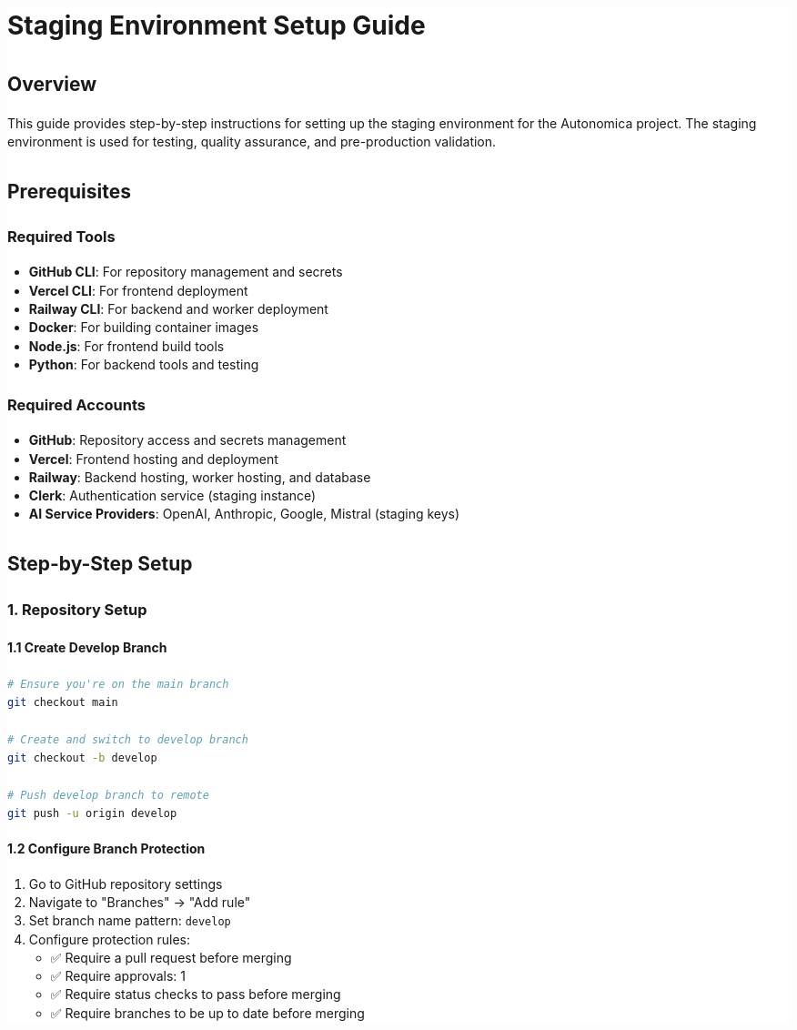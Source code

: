# Staging Environment Setup Guide

## Overview
This guide provides step-by-step instructions for setting up the staging environment for the Autonomica project. The staging environment is used for testing, quality assurance, and pre-production validation.

## Prerequisites

### Required Tools
- **GitHub CLI**: For repository management and secrets
- **Vercel CLI**: For frontend deployment
- **Railway CLI**: For backend and worker deployment
- **Docker**: For building container images
- **Node.js**: For frontend build tools
- **Python**: For backend tools and testing

### Required Accounts
- **GitHub**: Repository access and secrets management
- **Vercel**: Frontend hosting and deployment
- **Railway**: Backend hosting, worker hosting, and database
- **Clerk**: Authentication service (staging instance)
- **AI Service Providers**: OpenAI, Anthropic, Google, Mistral (staging keys)

## Step-by-Step Setup

### 1. Repository Setup

#### 1.1 Create Develop Branch
```bash
# Ensure you're on the main branch
git checkout main

# Create and switch to develop branch
git checkout -b develop

# Push develop branch to remote
git push -u origin develop
```

#### 1.2 Configure Branch Protection
1. Go to GitHub repository settings
2. Navigate to "Branches" → "Add rule"
3. Set branch name pattern: `develop`
4. Configure protection rules:
   - ✅ Require a pull request before merging
   - ✅ Require approvals: 1
   - ✅ Require status checks to pass before merging
   - ✅ Require branches to be up to date before merging
